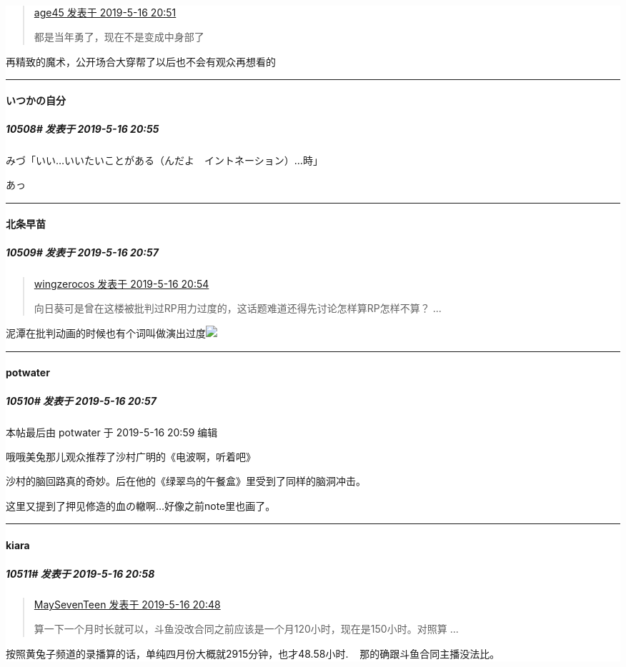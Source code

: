 
<blockquote><a href="httphttps://bbs.saraba1st.com/2b/forum.php?mod=redirect&amp;goto=findpost&amp;pid=43723810&amp;ptid=1823171" target="_blank">age45 发表于 2019-5-16 20:51</a>

都是当年勇了，现在不是变成中身部了</blockquote>
再精致的魔术，公开场合大穿帮了以后也不会有观众再想看的


-----

####  いつかの自分  
##### 10508#       发表于 2019-5-16 20:55


みづ「いい…いいたいことがある（んだよ　イントネーション）…時」


あっ


-----

####  北条早苗  
##### 10509#       发表于 2019-5-16 20:57


<blockquote><a href="httphttps://bbs.saraba1st.com/2b/forum.php?mod=redirect&amp;goto=findpost&amp;pid=43723851&amp;ptid=1823171" target="_blank">wingzerocos 发表于 2019-5-16 20:54</a>

向日葵可是曾在这楼被批判过RP用力过度的，这话题难道还得先讨论怎样算RP怎样不算？ ...</blockquote>
泥潭在批判动画的时候也有个词叫做演出过度<img src="https://static.saraba1st.com/image/smiley/face2017/064.png" referrerpolicy="no-referrer">


-----

####  potwater  
##### 10510#       发表于 2019-5-16 20:57


 本帖最后由 potwater 于 2019-5-16 20:59 编辑 

哦哦美兔那儿观众推荐了沙村广明的《电波啊，听着吧》

沙村的脑回路真的奇妙。后在他的《绿翠鸟的午餐盒》里受到了同样的脑洞冲击。


这里又提到了押见修造的血の轍啊…好像之前note里也画了。


-----

####  kiara  
##### 10511#       发表于 2019-5-16 20:58


<blockquote><a href="httphttps://bbs.saraba1st.com/2b/forum.php?mod=redirect&amp;goto=findpost&amp;pid=43723760&amp;ptid=1823171" target="_blank">MaySevenTeen 发表于 2019-5-16 20:48</a>

算一下一个月时长就可以，斗鱼没改合同之前应该是一个月120小时，现在是150小时。对照算 ...</blockquote>
按照黄兔子频道的录播算的话，单纯四月份大概就2915分钟，也才48.58小时.    那的确跟斗鱼合同主播没法比。
